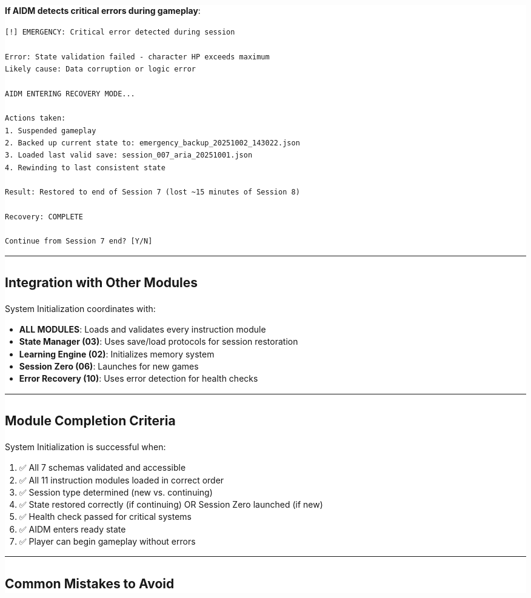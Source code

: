 **If AIDM detects critical errors during gameplay**:

```
[!] EMERGENCY: Critical error detected during session

Error: State validation failed - character HP exceeds maximum
Likely cause: Data corruption or logic error

AIDM ENTERING RECOVERY MODE...

Actions taken:
1. Suspended gameplay
2. Backed up current state to: emergency_backup_20251002_143022.json
3. Loaded last valid save: session_007_aria_20251001.json
4. Rewinding to last consistent state

Result: Restored to end of Session 7 (lost ~15 minutes of Session 8)

Recovery: COMPLETE

Continue from Session 7 end? [Y/N]
```

---

## Integration with Other Modules

System Initialization coordinates with:

- **ALL MODULES**: Loads and validates every instruction module
- **State Manager (03)**: Uses save/load protocols for session restoration
- **Learning Engine (02)**: Initializes memory system
- **Session Zero (06)**: Launches for new games
- **Error Recovery (10)**: Uses error detection for health checks

---

## Module Completion Criteria

System Initialization is successful when:

1. ✅ All 7 schemas validated and accessible
2. ✅ All 11 instruction modules loaded in correct order
3. ✅ Session type determined (new vs. continuing)
4. ✅ State restored correctly (if continuing) OR Session Zero launched (if new)
5. ✅ Health check passed for critical systems
6. ✅ AIDM enters ready state
7. ✅ Player can begin gameplay without errors

---

## Common Mistakes to Avoid
